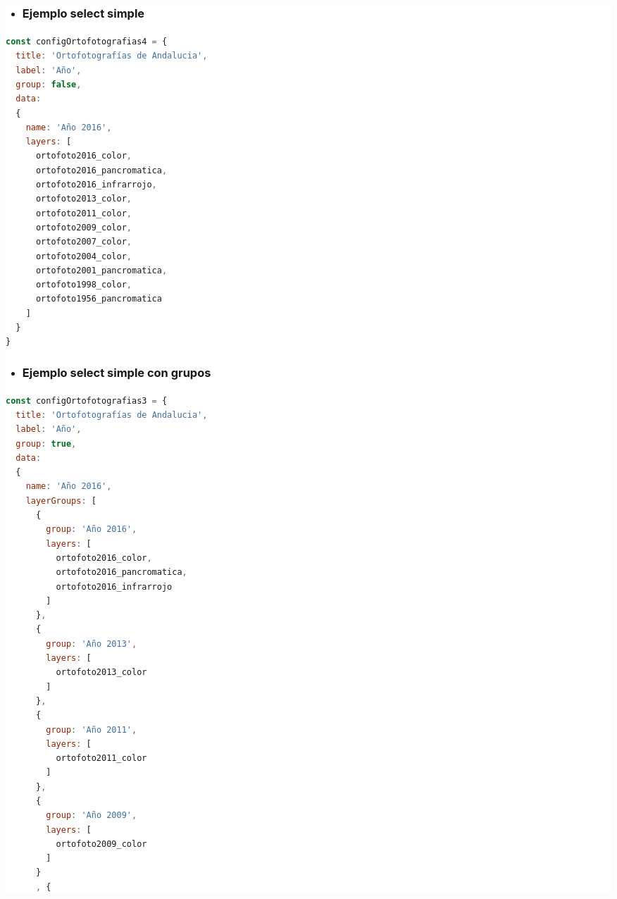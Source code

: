 - ### Ejemplo select simple ###

```javascript
const configOrtofotografias4 = {
  title: 'Ortofotografías de Andalucia',
  label: 'Año',
  group: false,
  data:
  {
    name: 'Año 2016',
    layers: [
      ortofoto2016_color,
      ortofoto2016_pancromatica,
      ortofoto2016_infrarrojo,
      ortofoto2013_color,
      ortofoto2011_color,
      ortofoto2009_color,
      ortofoto2007_color,
      ortofoto2004_color,
      ortofoto2001_pancromatica,
      ortofoto1998_color,
      ortofoto1956_pancromatica
    ]
  }
}
```

- ### Ejemplo select simple con grupos ###

```javascript
const configOrtofotografias3 = {
  title: 'Ortofotografías de Andalucia',
  label: 'Año',
  group: true,
  data:
  {
    name: 'Año 2016',
    layerGroups: [
      {
        group: 'Año 2016',
        layers: [
          ortofoto2016_color,
          ortofoto2016_pancromatica,
          ortofoto2016_infrarrojo
        ]
      },
      {
        group: 'Año 2013',
        layers: [
          ortofoto2013_color
        ]
      },
      {
        group: 'Año 2011',
        layers: [
          ortofoto2011_color
        ]
      },
      {
        group: 'Año 2009',
        layers: [
          ortofoto2009_color
        ]
      }
      , {
```